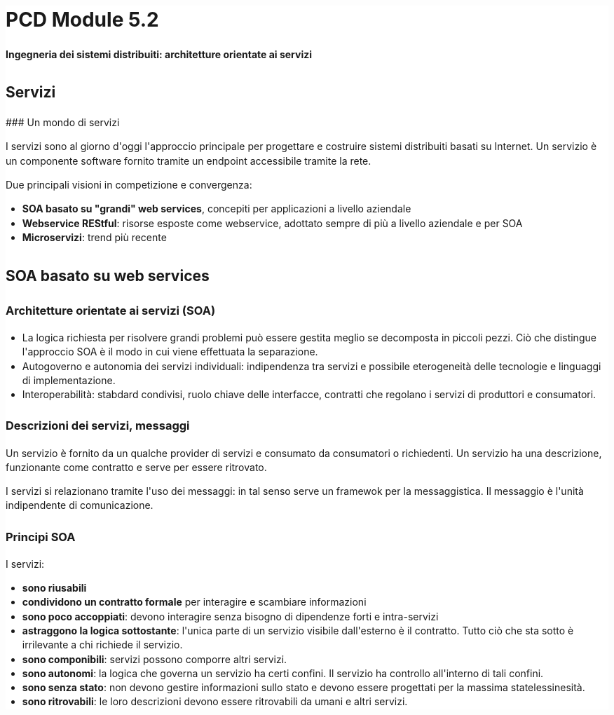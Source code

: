 # PCD Module 5.2

**Ingegneria dei sistemi distribuiti: architetture orientate ai servizi**

## Servizi

### Un mondo di servizi

I servizi sono al giorno d'oggi l'approccio principale per progettare e costruire sistemi distribuiti basati su Internet. Un servizio è un componente software fornito tramite un endpoint accessibile tramite la rete.

Due principali visioni in competizione e convergenza:

- **SOA basato su "grandi" web services**, concepiti per applicazioni a livello aziendale
- **Webservice REStful**: risorse esposte come webservice, adottato sempre di più a livello aziendale e per SOA
- **Microservizi**: trend più recente

## SOA basato su web services

### Architetture orientate ai servizi (SOA)

- La logica richiesta per risolvere grandi problemi può essere gestita meglio se decomposta in piccoli pezzi. Ciò che distingue l'approccio SOA è il modo in cui viene effettuata la separazione.
- Autogoverno e autonomia dei servizi individuali: indipendenza tra servizi e possibile eterogeneità delle tecnologie e linguaggi di implementazione.
- Interoperabilità: stabdard condivisi, ruolo chiave delle interfacce, contratti che regolano i servizi di produttori e consumatori.

### Descrizioni dei servizi, messaggi

Un servizio è fornito da un qualche provider di servizi e consumato da consumatori o richiedenti. Un servizio ha una descrizione, funzionante come contratto e serve per essere ritrovato. 

I servizi si relazionano tramite l'uso dei messaggi: in tal senso serve un framewok per la messaggistica. Il messaggio è l'unità indipendente di comunicazione.

### Principi SOA

I servizi:

-  **sono riusabili**
-  **condividono un contratto formale** per interagire e scambiare informazioni
-  **sono poco accoppiati**: devono interagire senza bisogno di dipendenze forti e intra-servizi
-  **astraggono la logica sottostante**: l'unica parte di un servizio visibile dall'esterno è il contratto. Tutto ciò che sta sotto è irrilevante a chi richiede il servizio.
-  **sono componibili**: servizi possono comporre altri servizi.
-  **sono autonomi**: la logica che governa un servizio ha certi confini. Il servizio ha controllo all'interno di tali confini.
-  **sono senza stato**: non devono gestire informazioni sullo stato e devono essere progettati per la massima statelessinesità.
-  **sono ritrovabili**: le loro descrizioni devono essere ritrovabili da umani e altri servizi.
